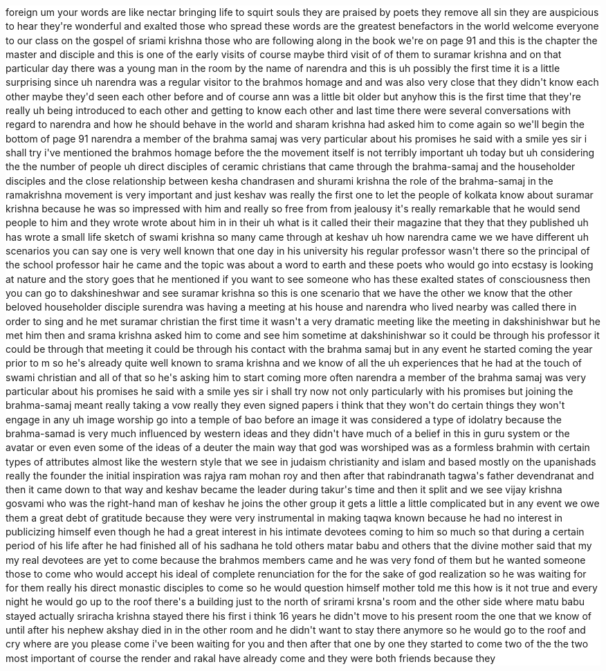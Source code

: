 foreign um your words are like nectar bringing life to squirt souls they are praised by poets they remove all sin they are auspicious to hear they're wonderful and exalted those who spread these words are the greatest benefactors in the world welcome everyone to our class on the gospel of sriami krishna those who are following along in the book we're on page 91 and this is the chapter the master and disciple and this is one of the early visits of course maybe third visit of of them to suramar krishna and on that particular day there was a young man in the room by the name of narendra and this is uh possibly the first time it is a little surprising since uh narendra was a regular visitor to the brahmos homage and and was also very close that they didn't know each other maybe they'd seen each other before and of course ann was a little bit older but anyhow this is the first time that they're really uh being introduced to each other and getting to know each other and last time there were several conversations with regard to narendra and how he should behave in the world and sharam krishna had asked him to come again so we'll begin the bottom of page 91 narendra a member of the brahma samaj was very particular about his promises he said with a smile yes sir i shall try i've mentioned the brahmos homage before the the movement itself is not terribly important uh today but uh considering the the number of people uh direct disciples of ceramic christians that came through the brahma-samaj and the householder disciples and the close relationship between kesha chandrasen and shurami krishna the role of the brahma-samaj in the ramakrishna movement is very important and just keshav was really the first one to let the people of kolkata know about suramar krishna because he was so impressed with him and really so free from from jealousy it's really remarkable that he would send people to him and they wrote wrote about him in in their uh what is it called their their magazine that they that they published uh has wrote a small life sketch of swami krishna so many came through at keshav uh how narendra came we we have different uh scenarios you can say one is very well known that one day in his university his regular professor wasn't there so the principal of the school professor hair he came and the topic was about a word to earth and these poets who would go into ecstasy is looking at nature and the story goes that he mentioned if you want to see someone who has these exalted states of consciousness then you can go to dakshineshwar and see suramar krishna so this is one scenario that we have the other we know that the other beloved householder disciple surendra was having a meeting at his house and narendra who lived nearby was called there in order to sing and he met suramar christian the first time it wasn't a very dramatic meeting like the meeting in dakshinishwar but he met him then and srama krishna asked him to come and see him sometime at dakshinishwar so it could be through his professor it could be through that meeting it could be through his contact with the brahma samaj but in any event he started coming the year prior to m so he's already quite well known to srama krishna and we know of all the uh experiences that he had at the touch of swami christian and all of that so he's asking him to start coming more often narendra a member of the brahma samaj was very particular about his promises he said with a smile yes sir i shall try now not only particularly with his promises but joining the brahma-samaj meant really taking a vow really they even signed papers i think that they won't do certain things they won't engage in any uh image worship go into a temple of bao before an image it was considered a type of idolatry because the brahma-samad is very much influenced by western ideas and they didn't have much of a belief in this in guru system or the avatar or even even some of the ideas of a deuter the main way that god was worshiped was as a formless brahmin with certain types of attributes almost like the western style that we see in judaism christianity and islam and based mostly on the upanishads really the founder the initial inspiration was rajya ram mohan roy and then after that rabindranath tagwa's father devendranat and then it came down to that way and keshav became the leader during takur's time and then it split and we see vijay krishna gosvami who was the right-hand man of keshav he joins the other group it gets a little a little complicated but in any event we owe them a great debt of gratitude because they were very instrumental in making taqwa known because he had no interest in publicizing himself even though he had a great interest in his intimate devotees coming to him so much so that during a certain period of his life after he had finished all of his sadhana he told others matar babu and others that the divine mother said that my my real devotees are yet to come because the brahmos members came and he was very fond of them but he wanted someone those to come who would accept his ideal of complete renunciation for the for the sake of god realization so he was waiting for for them really his direct monastic disciples to come so he would question himself mother told me this how is it not true and every night he would go up to the roof there's a building just to the north of srirami krsna's room and the other side where matu babu stayed actually sriracha krishna stayed there his first i think 16 years he didn't move to his present room the one that we know of until after his nephew akshay died in in the other room and he didn't want to stay there anymore so he would go to the roof and cry where are you please come i've been waiting for you and then after that one by one they started to come two of the the two most important of course the render and rakal have already come and they were both friends because they